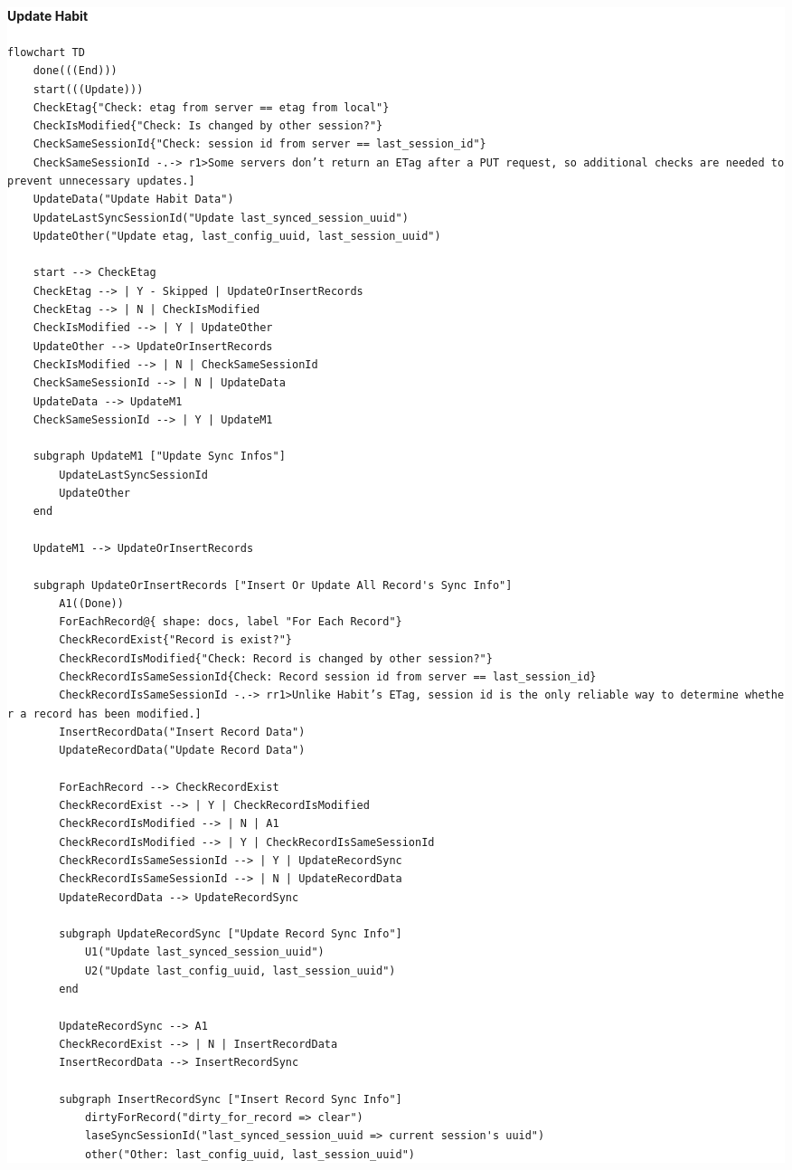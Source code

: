 #### Update Habit

```mermaid
flowchart TD
    done(((End)))
    start(((Update)))
    CheckEtag{"Check: etag from server == etag from local"}
    CheckIsModified{"Check: Is changed by other session?"}
    CheckSameSessionId{"Check: session id from server == last_session_id"}
    CheckSameSessionId -.-> r1>Some servers don’t return an ETag after a PUT request, so additional checks are needed to prevent unnecessary updates.]
    UpdateData("Update Habit Data")
    UpdateLastSyncSessionId("Update last_synced_session_uuid")
    UpdateOther("Update etag, last_config_uuid, last_session_uuid")

    start --> CheckEtag
    CheckEtag --> | Y - Skipped | UpdateOrInsertRecords
    CheckEtag --> | N | CheckIsModified
    CheckIsModified --> | Y | UpdateOther
    UpdateOther --> UpdateOrInsertRecords
    CheckIsModified --> | N | CheckSameSessionId
    CheckSameSessionId --> | N | UpdateData
    UpdateData --> UpdateM1
    CheckSameSessionId --> | Y | UpdateM1

    subgraph UpdateM1 ["Update Sync Infos"]
        UpdateLastSyncSessionId
        UpdateOther
    end

    UpdateM1 --> UpdateOrInsertRecords

    subgraph UpdateOrInsertRecords ["Insert Or Update All Record's Sync Info"]
        A1((Done))
        ForEachRecord@{ shape: docs, label "For Each Record"}
        CheckRecordExist{"Record is exist?"}
        CheckRecordIsModified{"Check: Record is changed by other session?"}
        CheckRecordIsSameSessionId{Check: Record session id from server == last_session_id}
        CheckRecordIsSameSessionId -.-> rr1>Unlike Habit’s ETag, session id is the only reliable way to determine whether a record has been modified.]
        InsertRecordData("Insert Record Data")
        UpdateRecordData("Update Record Data")

        ForEachRecord --> CheckRecordExist
        CheckRecordExist --> | Y | CheckRecordIsModified
        CheckRecordIsModified --> | N | A1
        CheckRecordIsModified --> | Y | CheckRecordIsSameSessionId
        CheckRecordIsSameSessionId --> | Y | UpdateRecordSync
        CheckRecordIsSameSessionId --> | N | UpdateRecordData
        UpdateRecordData --> UpdateRecordSync

        subgraph UpdateRecordSync ["Update Record Sync Info"]
            U1("Update last_synced_session_uuid")
            U2("Update last_config_uuid, last_session_uuid")
        end

        UpdateRecordSync --> A1
        CheckRecordExist --> | N | InsertRecordData
        InsertRecordData --> InsertRecordSync

        subgraph InsertRecordSync ["Insert Record Sync Info"]
            dirtyForRecord("dirty_for_record => clear")
            laseSyncSessionId("last_synced_session_uuid => current session's uuid")
            other("Other: last_config_uuid, last_session_uuid")
```

[file.webdav_app_sync_models.dart]: ../lib/model/_app_sync_tasks/webdav_app_sync_models.dart
[_migrate]: https://github.com/FriesI23/mhabit/blob/7be68c5ab549287cafca478bde705b3d491de9e6/docs/webdav_sync_design.md